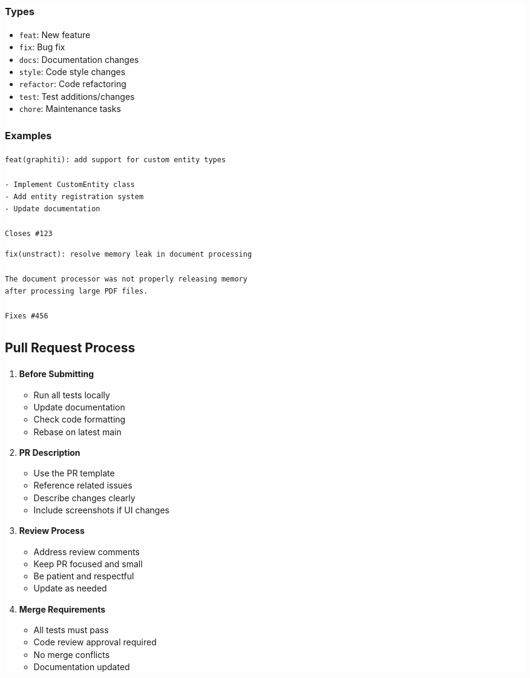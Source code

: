 ### Types
- `feat`: New feature
- `fix`: Bug fix
- `docs`: Documentation changes
- `style`: Code style changes
- `refactor`: Code refactoring
- `test`: Test additions/changes
- `chore`: Maintenance tasks

### Examples
```
feat(graphiti): add support for custom entity types

- Implement CustomEntity class
- Add entity registration system
- Update documentation

Closes #123
```

```
fix(unstract): resolve memory leak in document processing

The document processor was not properly releasing memory
after processing large PDF files.

Fixes #456
```

## Pull Request Process

1. **Before Submitting**
   - Run all tests locally
   - Update documentation
   - Check code formatting
   - Rebase on latest main

2. **PR Description**
   - Use the PR template
   - Reference related issues
   - Describe changes clearly
   - Include screenshots if UI changes

3. **Review Process**
   - Address review comments
   - Keep PR focused and small
   - Be patient and respectful
   - Update as needed

4. **Merge Requirements**
   - All tests must pass
   - Code review approval required
   - No merge conflicts
   - Documentation updated
